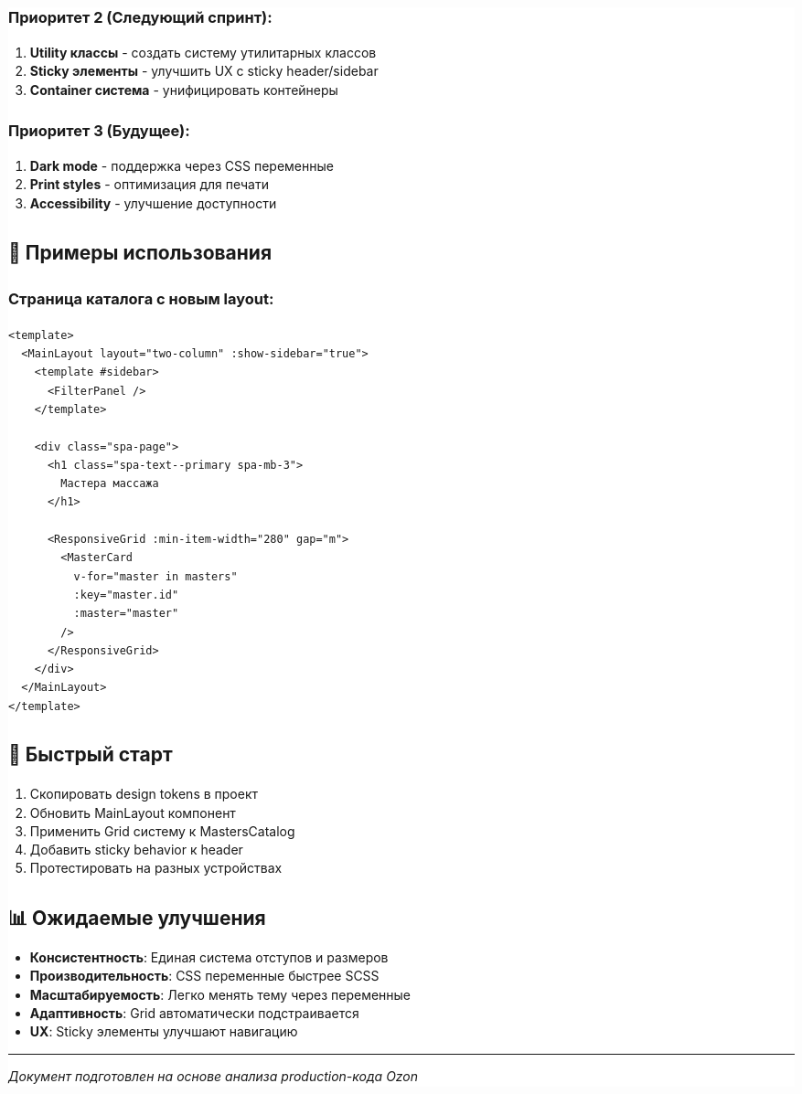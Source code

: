 ### Приоритет 2 (Следующий спринт):
1. **Utility классы** - создать систему утилитарных классов
2. **Sticky элементы** - улучшить UX с sticky header/sidebar
3. **Container система** - унифицировать контейнеры

### Приоритет 3 (Будущее):
1. **Dark mode** - поддержка через CSS переменные
2. **Print styles** - оптимизация для печати
3. **Accessibility** - улучшение доступности

## 🎨 Примеры использования

### Страница каталога с новым layout:
```vue
<template>
  <MainLayout layout="two-column" :show-sidebar="true">
    <template #sidebar>
      <FilterPanel />
    </template>
    
    <div class="spa-page">
      <h1 class="spa-text--primary spa-mb-3">
        Мастера массажа
      </h1>
      
      <ResponsiveGrid :min-item-width="280" gap="m">
        <MasterCard 
          v-for="master in masters"
          :key="master.id"
          :master="master"
        />
      </ResponsiveGrid>
    </div>
  </MainLayout>
</template>
```

## 🚀 Быстрый старт

1. Скопировать design tokens в проект
2. Обновить MainLayout компонент
3. Применить Grid систему к MastersCatalog
4. Добавить sticky behavior к header
5. Протестировать на разных устройствах

## 📊 Ожидаемые улучшения

- **Консистентность**: Единая система отступов и размеров
- **Производительность**: CSS переменные быстрее SCSS
- **Масштабируемость**: Легко менять тему через переменные
- **Адаптивность**: Grid автоматически подстраивается
- **UX**: Sticky элементы улучшают навигацию

---

*Документ подготовлен на основе анализа production-кода Ozon*